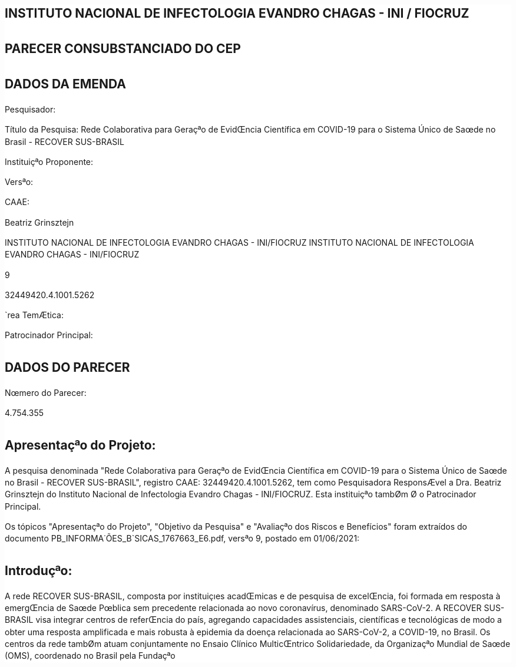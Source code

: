 ## INSTITUTO NACIONAL DE INFECTOLOGIA EVANDRO CHAGAS - INI / FIOCRUZ



## PARECER CONSUBSTANCIADO DO CEP

## DADOS DA EMENDA

Pesquisador:

Título da Pesquisa: Rede Colaborativa para Geraçªo de EvidŒncia Científica em COVID-19 para o Sistema Único de Saœde no Brasil - RECOVER SUS-BRASIL

Instituiçªo Proponente:

Versªo:

CAAE:

Beatriz Grinsztejn

INSTITUTO NACIONAL DE INFECTOLOGIA EVANDRO CHAGAS - INI/FIOCRUZ INSTITUTO NACIONAL DE INFECTOLOGIA EVANDRO CHAGAS - INI/FIOCRUZ

9

32449420.4.1001.5262

`rea TemÆtica:

Patrocinador Principal:

## DADOS DO PARECER

Nœmero do Parecer:

4.754.355

## Apresentaçªo do Projeto:

A pesquisa denominada "Rede Colaborativa para Geraçªo de EvidŒncia Científica em COVID-19 para o Sistema Único de Saœde no Brasil - RECOVER SUS-BRASIL", registro CAAE: 32449420.4.1001.5262, tem como Pesquisadora ResponsÆvel a Dra. Beatriz Grinsztejn do Instituto Nacional de Infectologia Evandro Chagas - INI/FIOCRUZ. Esta instituiçªo tambØm Ø o Patrocinador Principal.

Os tópicos "Apresentaçªo do Projeto", "Objetivo da Pesquisa" e "Avaliaçªo dos Riscos e Benefícios" foram extraídos  do  documento  PB\_INFORMA˙ÕES\_B`SICAS\_1767663\_E6.pdf, versªo 9, postado em 01/06/2021:

## Introduçªo:

A rede RECOVER SUS-BRASIL, composta por instituiçıes acadŒmicas e de pesquisa de excelŒncia, foi formada em resposta à emergŒncia de Saœde Pœblica sem precedente relacionada ao novo coronavírus, denominado SARS-CoV-2. A RECOVER SUS-BRASIL visa integrar centros de referŒncia do país, agregando capacidades assistenciais, científicas e tecnológicas de modo a obter uma resposta amplificada e mais robusta à epidemia da doença relacionada ao SARS-CoV-2, a COVID-19, no Brasil. Os centros da rede tambØm atuam conjuntamente no Ensaio Clínico MulticŒntrico Solidariedade, da Organizaçªo Mundial de Saœde (OMS), coordenado no Brasil pela Fundaçªo
